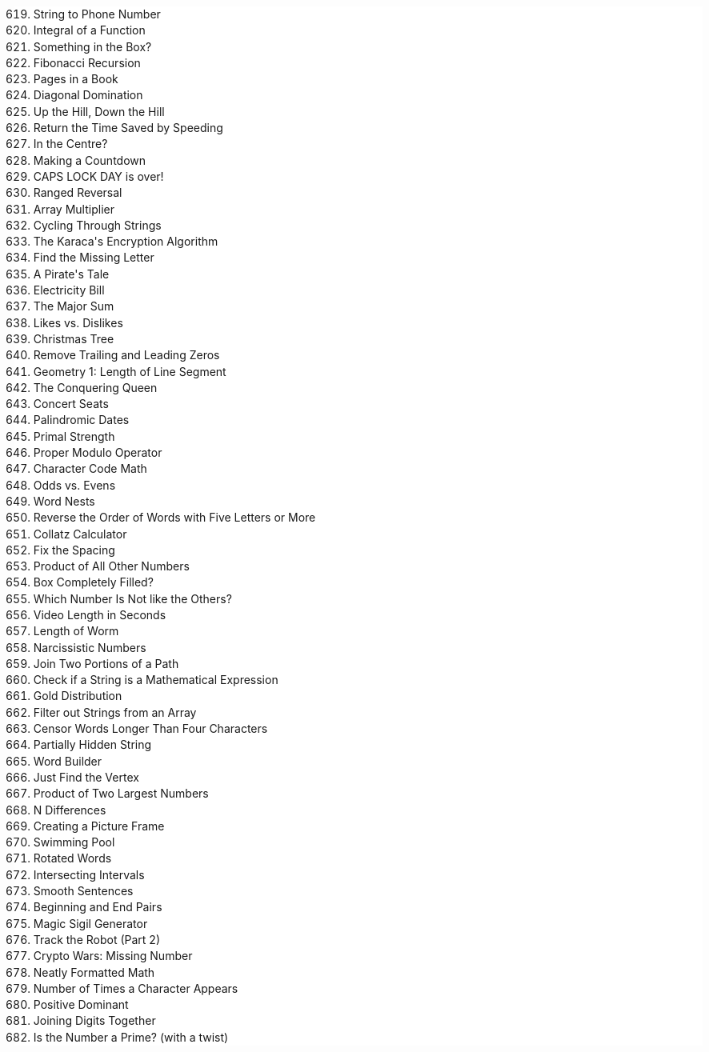 619. String to Phone Number
620. Integral of a Function
621. Something in the Box?
622. Fibonacci Recursion
623. Pages in a Book
624. Diagonal Domination
625. Up the Hill, Down the Hill
626. Return the Time Saved by Speeding
627. In the Centre?
628. Making a Countdown
629. CAPS LOCK DAY is over!
630. Ranged Reversal
631. Array Multiplier
632. Cycling Through Strings
633. The Karaca's Encryption Algorithm
634. Find the Missing Letter
635. A Pirate's Tale
636. Electricity Bill
637. The Major Sum
638. Likes vs. Dislikes
639. Christmas Tree
640. Remove Trailing and Leading Zeros
641. Geometry 1: Length of Line Segment
642. The Conquering Queen
643. Concert Seats
644. Palindromic Dates
645. Primal Strength
646. Proper Modulo Operator
647. Character Code Math
648. Odds vs. Evens
649. Word Nests
650. Reverse the Order of Words with Five Letters or More
651. Collatz Calculator
652. Fix the Spacing
653. Product of All Other Numbers
654. Box Completely Filled?
655. Which Number Is Not like the Others?
656. Video Length in Seconds
657. Length of Worm
658. Narcissistic Numbers
659. Join Two Portions of a Path
660. Check if a String is a Mathematical Expression
661. Gold Distribution
662. Filter out Strings from an Array
663. Censor Words Longer Than Four Characters
664. Partially Hidden String
665. Word Builder
666. Just Find the Vertex
667. Product of Two Largest Numbers
668. N Differences
669. Creating a Picture Frame
670. Swimming Pool
671. Rotated Words
672. Intersecting Intervals
673. Smooth Sentences
674. Beginning and End Pairs
675. Magic Sigil Generator
676. Track the Robot (Part 2)
677. Crypto Wars: Missing Number
678. Neatly Formatted Math
679. Number of Times a Character Appears
680. Positive Dominant
681. Joining Digits Together
682. Is the Number a Prime? (with a twist)
